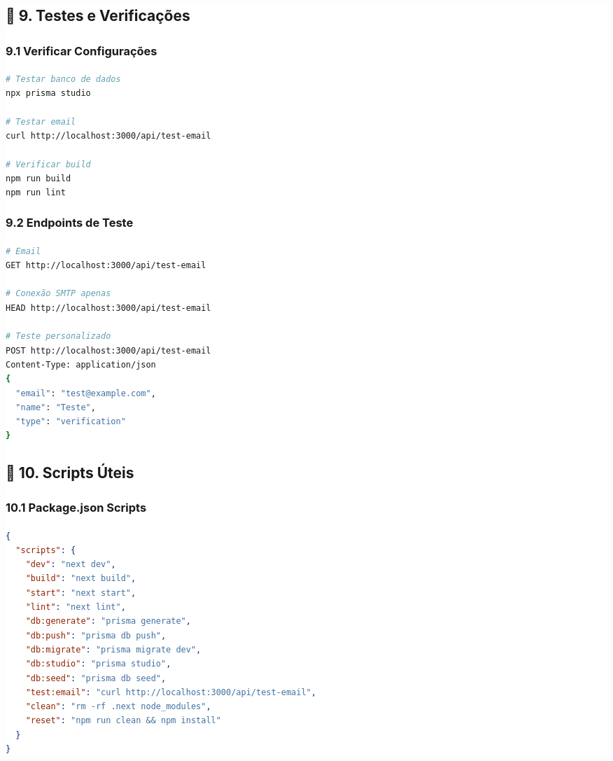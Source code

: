 ## 🧪 9. Testes e Verificações

### 9.1 Verificar Configurações
```bash
# Testar banco de dados
npx prisma studio

# Testar email
curl http://localhost:3000/api/test-email

# Verificar build
npm run build
npm run lint
```

### 9.2 Endpoints de Teste
```bash
# Email
GET http://localhost:3000/api/test-email

# Conexão SMTP apenas
HEAD http://localhost:3000/api/test-email

# Teste personalizado
POST http://localhost:3000/api/test-email
Content-Type: application/json
{
  "email": "test@example.com",
  "name": "Teste",
  "type": "verification"
}
```

## 🔧 10. Scripts Úteis

### 10.1 Package.json Scripts
```json
{
  "scripts": {
    "dev": "next dev",
    "build": "next build",
    "start": "next start",
    "lint": "next lint",
    "db:generate": "prisma generate",
    "db:push": "prisma db push",
    "db:migrate": "prisma migrate dev",
    "db:studio": "prisma studio",
    "db:seed": "prisma db seed",
    "test:email": "curl http://localhost:3000/api/test-email",
    "clean": "rm -rf .next node_modules",
    "reset": "npm run clean && npm install"
  }
}
```
